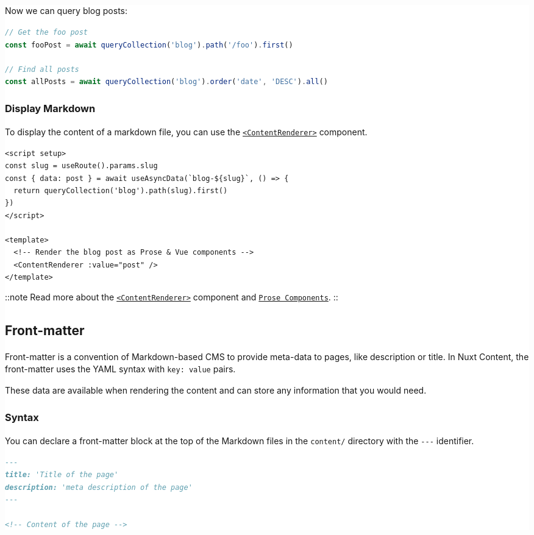 Now we can query blog posts:

```ts
// Get the foo post
const fooPost = await queryCollection('blog').path('/foo').first()

// Find all posts
const allPosts = await queryCollection('blog').order('date', 'DESC').all()
```

### Display Markdown

To display the content of a markdown file, you can use the [`<ContentRenderer>`](/docs/components/content-renderer) component.

```vue [blog/[slug\\].vue]
<script setup>
const slug = useRoute().params.slug
const { data: post } = await useAsyncData(`blog-${slug}`, () => {
  return queryCollection('blog').path(slug).first()
})
</script>

<template>
  <!-- Render the blog post as Prose & Vue components -->
  <ContentRenderer :value="post" />
</template>
```

::note
Read more about the [`<ContentRenderer>`](/docs/components/content-renderer) component and [`Prose Components`](/docs/components/prose).
::

## Front-matter

Front-matter is a convention of Markdown-based CMS to provide meta-data to pages, like description or title. In Nuxt Content, the front-matter uses the YAML syntax with `key: value` pairs.

These data are available when rendering the content and can store any information that you would need.

### Syntax

You can declare a front-matter block at the top of the Markdown files in the `content/` directory with the `---` identifier.

```md [content/index.md]
---
title: 'Title of the page'
description: 'meta description of the page'
---

<!-- Content of the page -->
```
